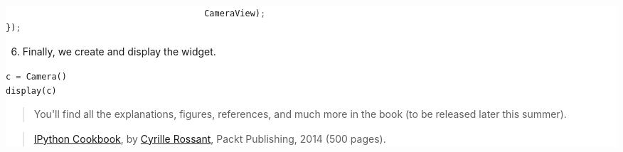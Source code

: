 ``` python
                                       CameraView);
});
```


6. Finally, we create and display the widget.


``` python
c = Camera()
display(c)
```


> You'll find all the explanations, figures, references, and much more in the book (to be released later this summer).

> [IPython Cookbook](http://ipython-books.github.io/), by [Cyrille Rossant](http://cyrille.rossant.net), Packt Publishing, 2014 (500 pages).

